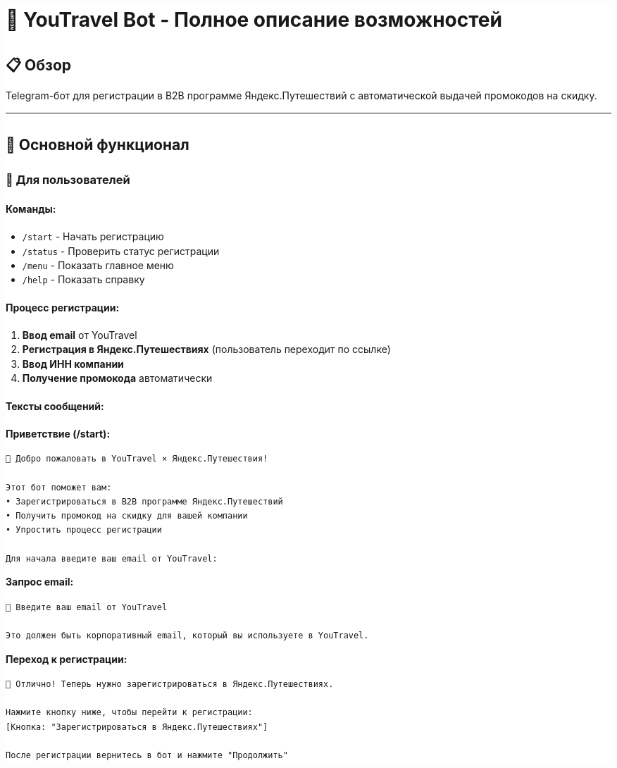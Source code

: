 # 🤖 YouTravel Bot - Полное описание возможностей

## 📋 Обзор
Telegram-бот для регистрации в B2B программе Яндекс.Путешествий с автоматической выдачей промокодов на скидку.

---

## 🎯 Основной функционал

### 👤 Для пользователей

#### **Команды:**
- `/start` - Начать регистрацию
- `/status` - Проверить статус регистрации  
- `/menu` - Показать главное меню
- `/help` - Показать справку

#### **Процесс регистрации:**
1. **Ввод email** от YouTravel
2. **Регистрация в Яндекс.Путешествиях** (пользователь переходит по ссылке)
3. **Ввод ИНН компании** 
4. **Получение промокода** автоматически

#### **Тексты сообщений:**

**Приветствие (/start):**
```
🎉 Добро пожаловать в YouTravel × Яндекс.Путешествия!

Этот бот поможет вам:
• Зарегистрироваться в B2B программе Яндекс.Путешествий
• Получить промокод на скидку для вашей компании
• Упростить процесс регистрации

Для начала введите ваш email от YouTravel:
```

**Запрос email:**
```
📧 Введите ваш email от YouTravel

Это должен быть корпоративный email, который вы используете в YouTravel.
```

**Переход к регистрации:**
```
🔗 Отлично! Теперь нужно зарегистрироваться в Яндекс.Путешествиях.

Нажмите кнопку ниже, чтобы перейти к регистрации:
[Кнопка: "Зарегистрироваться в Яндекс.Путешествиях"]

После регистрации вернитесь в бот и нажмите "Продолжить"
```
